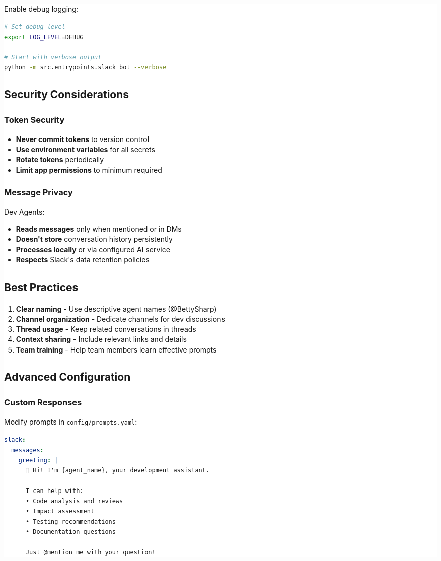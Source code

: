 Enable debug logging:

```bash
# Set debug level
export LOG_LEVEL=DEBUG

# Start with verbose output
python -m src.entrypoints.slack_bot --verbose
```

## Security Considerations

### Token Security

- **Never commit tokens** to version control
- **Use environment variables** for all secrets
- **Rotate tokens** periodically
- **Limit app permissions** to minimum required

### Message Privacy

Dev Agents:
- **Reads messages** only when mentioned or in DMs
- **Doesn't store** conversation history persistently
- **Processes locally** or via configured AI service
- **Respects** Slack's data retention policies

## Best Practices

1. **Clear naming** - Use descriptive agent names (@BettySharp)
2. **Channel organization** - Dedicate channels for dev discussions
3. **Thread usage** - Keep related conversations in threads
4. **Context sharing** - Include relevant links and details
5. **Team training** - Help team members learn effective prompts

## Advanced Configuration

### Custom Responses

Modify prompts in `config/prompts.yaml`:

```yaml
slack:
  messages:
    greeting: |
      👋 Hi! I'm {agent_name}, your development assistant.
      
      I can help with:
      • Code analysis and reviews
      • Impact assessment
      • Testing recommendations
      • Documentation questions
      
      Just @mention me with your question!
```
